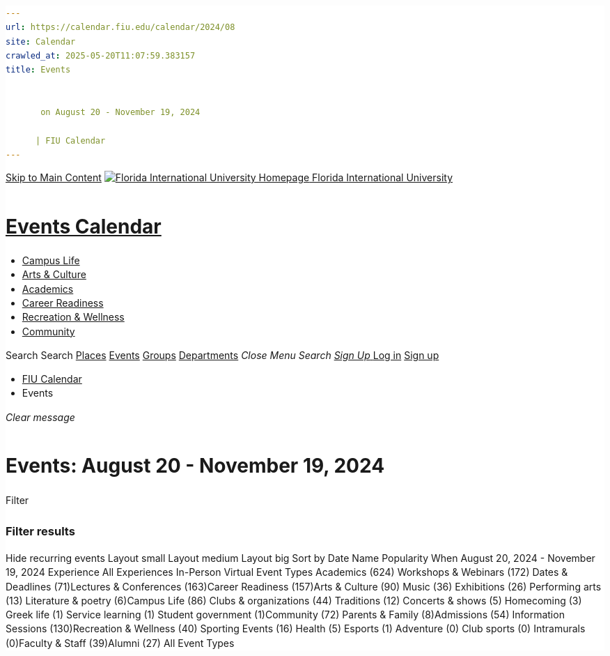 ```yaml
---
url: https://calendar.fiu.edu/calendar/2024/08
site: Calendar
crawled_at: 2025-05-20T11:07:59.383157
title: Events
    
    
       on August 20 - November 19, 2024
    
      | FIU Calendar
---
```


[Skip to Main Content](https://calendar.fiu.edu/calendar/2024/08#main-content)
[![Florida International University Homepage](https://digicdn.fiu.edu/core/_assets/images/logo-top.png) Florida International University](https://www.fiu.edu)
# [Events Calendar ](https://calendar.fiu.edu/)
  * [Campus Life](https://calendar.fiu.edu/calendar?event_types%5B%5D=127595)
  * [Arts & Culture](https://calendar.fiu.edu/calendar?event_types%5B%5D=127590)
  * [Academics](https://calendar.fiu.edu/calendar?event_types%5B%5D=127582)
  * [Career Readiness](https://calendar.fiu.edu/calendar?event_types%5B%5D=127584)
  * [Recreation & Wellness](https://calendar.fiu.edu/calendar?event_types%5B%5D=127603)
  * [Community](https://calendar.fiu.edu/calendar?event_types%5B%5D=127601)


Search Search
[Places](https://calendar.fiu.edu/search/places) [Events](https://calendar.fiu.edu/calendar) [Groups](https://calendar.fiu.edu/search/groups) [Departments](https://calendar.fiu.edu/search/departments)
_Close Menu_
_Search_ [ _Sign Up_ ](https://calendar.fiu.edu/signup?school_id=234)
[Log in](https://calendar.fiu.edu/auth/shib_login?previous_url=https%3A%2F%2Fcalendar.fiu.edu%2Fcalendar%2F2024%2F08) [Sign up](https://calendar.fiu.edu/signup?school_id=234)
  * [FIU Calendar](https://calendar.fiu.edu/)
  * Events


_Clear message_
#  Events: August 20 - November 19, 2024 
[ ](https://calendar.fiu.edu/calendar/three_months/2024/5/20) [ ](https://calendar.fiu.edu/calendar/three_months/2024/11/20) Filter
### Filter results
Hide recurring events
Layout small Layout medium Layout big
Sort by
Date Name Popularity
When
August 20, 2024 - November 19, 2024
Experience
All Experiences In-Person Virtual
Event Types Academics (624) Workshops & Webinars (172) Dates & Deadlines (71)Lectures & Conferences (163)Career Readiness (157)Arts & Culture (90) Music (36) Exhibitions (26) Performing arts (13) Literature & poetry (6)Campus Life (86) Clubs & organizations (44) Traditions (12) Concerts & shows (5) Homecoming (3) Greek life (1) Service learning (1) Student government (1)Community (72) Parents & Family (8)Admissions (54) Information Sessions (130)Recreation & Wellness (40) Sporting Events (16) Health (5) Esports (1) Adventure (0) Club sports (0) Intramurals (0)Faculty & Staff (39)Alumni (27)
All Event Types